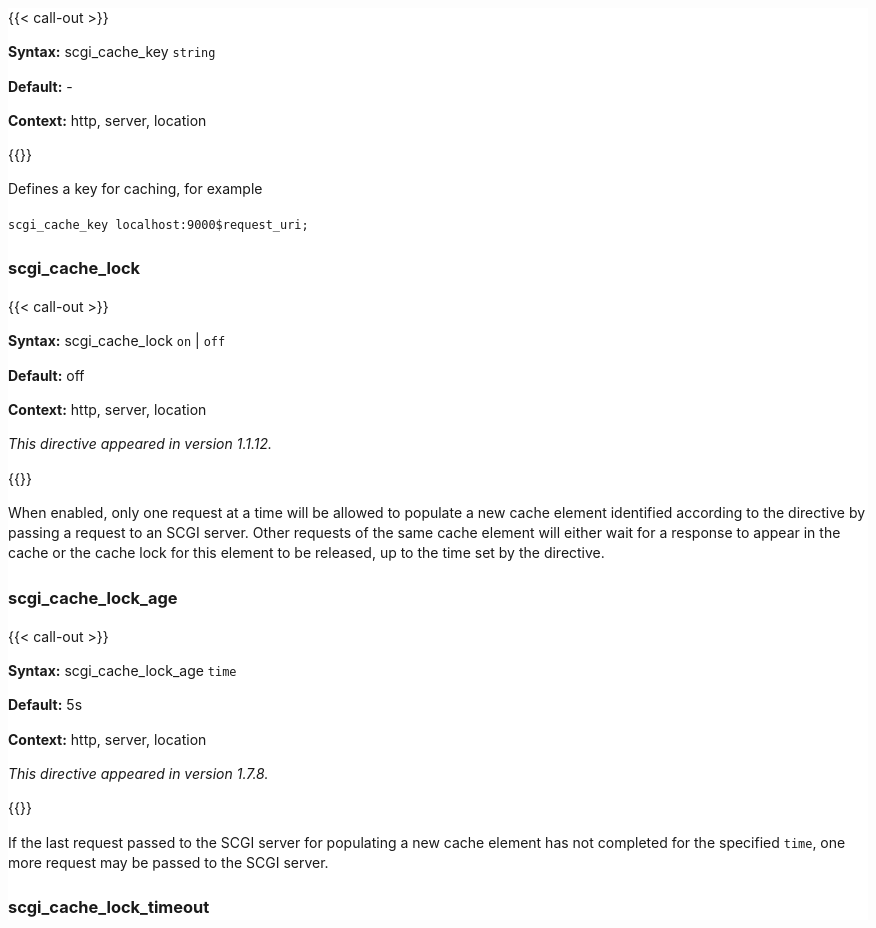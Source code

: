 {{< call-out >}}

**Syntax:** scgi_cache_key `string`

**Default:** -

**Context:** http, server, location


{{</call-out>}}


Defines a key for caching, for example

```nginx
scgi_cache_key localhost:9000$request_uri;

```

### scgi_cache_lock

{{< call-out >}}

**Syntax:** scgi_cache_lock `on` | `off`

**Default:** off

**Context:** http, server, location

_This directive appeared in version 1.1.12._


{{</call-out>}}


When enabled, only one request at a time will be allowed to populate
a new cache element identified according to the [](#scgi_cache_key)
directive by passing a request to an SCGI server.
Other requests of the same cache element will either wait
for a response to appear in the cache or the cache lock for
this element to be released, up to the time set by the
[](#scgi_cache_lock_timeout) directive.
### scgi_cache_lock_age

{{< call-out >}}

**Syntax:** scgi_cache_lock_age `time`

**Default:** 5s

**Context:** http, server, location

_This directive appeared in version 1.7.8._


{{</call-out>}}


If the last request passed to the SCGI server
for populating a new cache element
has not completed for the specified `time`,
one more request may be passed to the SCGI server.
### scgi_cache_lock_timeout
